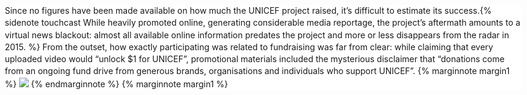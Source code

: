 Since no figures have been made available on how much the UNICEF project raised, it’s difficult to estimate its success.{% sidenote touchcast While heavily promoted online, generating considerable media reportage, the project’s aftermath amounts to a virtual news blackout: almost all available online information predates the project and more or less disappears from the radar in 2015. %} From the outset, how exactly participating was related to fundraising was far from clear: while claiming that every uploaded video would “unlock $1 for UNICEF”, promotional materials included the mysterious disclaimer that “donations come from an ongoing fund drive from generous brands, organisations and individuals who support UNICEF”.
{% marginnote margin1 %}
<a href="assets/images/touchcast.jpg" data-lightbox="touchcast" data-alt="touchcast"><img src="assets/images/touchcast.jpg" width="75" height="auto"></a>
{% endmarginnote %}
{% marginnote margin1 %}